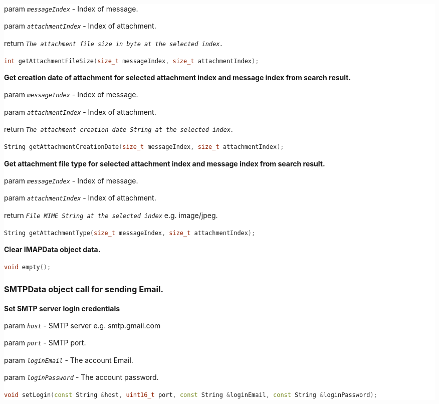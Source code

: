 param *`messageIndex`* - Index of message.

param *`attachmentIndex`* - Index of attachment.

return *`The attachment file size in byte at the selected index.`* 

```C++
int getAttachmentFileSize(size_t messageIndex, size_t attachmentIndex);
```




**Get creation date of attachment for selected attachment index and message index from search result.**

param *`messageIndex`* - Index of message.

param *`attachmentIndex`* - Index of attachment.

return *`The attachment creation date String at the selected index.`* 

```C++
String getAttachmentCreationDate(size_t messageIndex, size_t attachmentIndex);
```




**Get attachment file type for selected attachment index and message index from search result.**

param *`messageIndex`* - Index of message.

param *`attachmentIndex`* - Index of attachment.

return *`File MIME String at the selected index`* e.g. image/jpeg.

```C++
String getAttachmentType(size_t messageIndex, size_t attachmentIndex);
```




**Clear IMAPData object data.**

```C++
void empty();
```



    
### SMTPData object call for sending Email.


**Set SMTP server login credentials**

param *`host`* - SMTP server e.g. smtp.gmail.com

param *`port`* - SMTP port.

param *`loginEmail`* - The account Email.

param *`loginPassword`* - The account password.

```C++
void setLogin(const String &host, uint16_t port, const String &loginEmail, const String &loginPassword);
```

